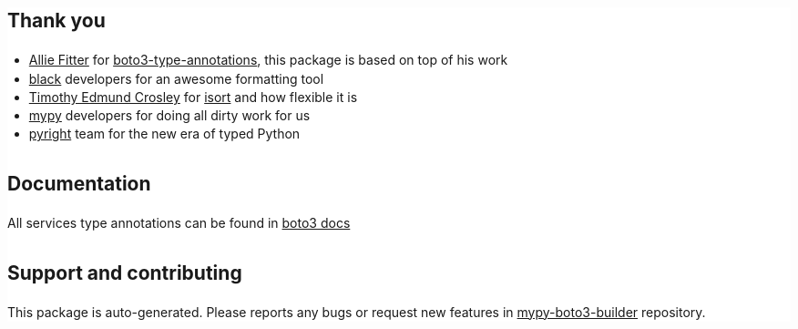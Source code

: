 <a id="thank-you"></a>

## Thank you

- [Allie Fitter](https://github.com/alliefitter) for
  [boto3-type-annotations](https://pypi.org/project/boto3-type-annotations/),
  this package is based on top of his work
- [black](https://github.com/psf/black) developers for an awesome formatting
  tool
- [Timothy Edmund Crosley](https://github.com/timothycrosley) for
  [isort](https://github.com/PyCQA/isort) and how flexible it is
- [mypy](https://github.com/python/mypy) developers for doing all dirty work
  for us
- [pyright](https://github.com/microsoft/pyright) team for the new era of typed
  Python

<a id="documentation"></a>

## Documentation

All services type annotations can be found in
[boto3 docs](https://youtype.github.io/boto3_stubs_docs/mypy_boto3_pcs/)

<a id="support-and-contributing"></a>

## Support and contributing

This package is auto-generated. Please reports any bugs or request new features
in [mypy-boto3-builder](https://github.com/youtype/mypy_boto3_builder/issues/)
repository.
